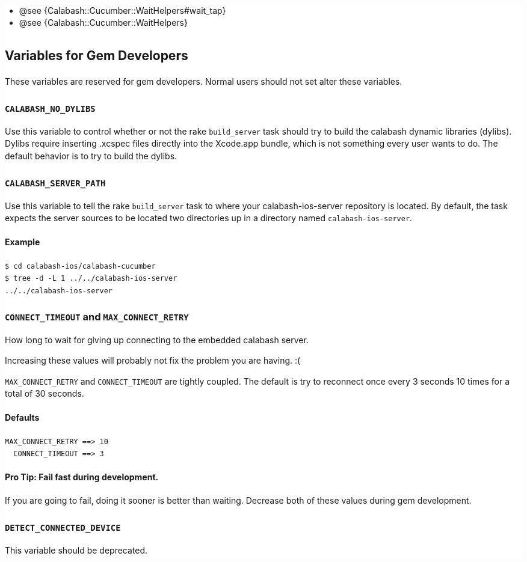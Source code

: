 * @see {Calabash::Cucumber::WaitHelpers#wait_tap}
* @see {Calabash::Cucumber::WaitHelpers}

## Variables for Gem Developers

These variables are reserved for gem developers.  Normal users should not set alter these variables.

### `CALABASH_NO_DYLIBS`

Use this variable to control whether or not the rake `build_server` task should try to build the calabash dynamic libraries (dylibs).  Dylibs require inserting .xcspec files directly into the Xcode.app bundle, which is not something every user wants to do.  The default behavior is to try to build the dylibs.

### `CALABASH_SERVER_PATH`

Use this variable to tell the rake `build_server` task to where your calabash-ios-server repository is located.  By default, the task expects the server sources to be located two directories up in a directory named `calabash-ios-server`.

#### Example

```
$ cd calabash-ios/calabash-cucumber
$ tree -d -L 1 ../../calabash-ios-server
../../calabash-ios-server
```

### `CONNECT_TIMEOUT` and `MAX_CONNECT_RETRY`

How long to wait for giving up connecting to the embedded calabash server.

Increasing these values will probably not fix the problem you are having. :(

`MAX_CONNECT_RETRY` and `CONNECT_TIMEOUT` are tightly coupled.  The default is try to reconnect once every 3 seconds 10 times for a total of 30 seconds.

#### Defaults

```
MAX_CONNECT_RETRY ==> 10
  CONNECT_TIMEOUT ==> 3
```

#### Pro Tip: Fail fast during development.

If you are going to fail, doing it sooner is better than waiting.  Decrease both of these values during gem development.

### `DETECT_CONNECTED_DEVICE`

This variable should be deprecated.

